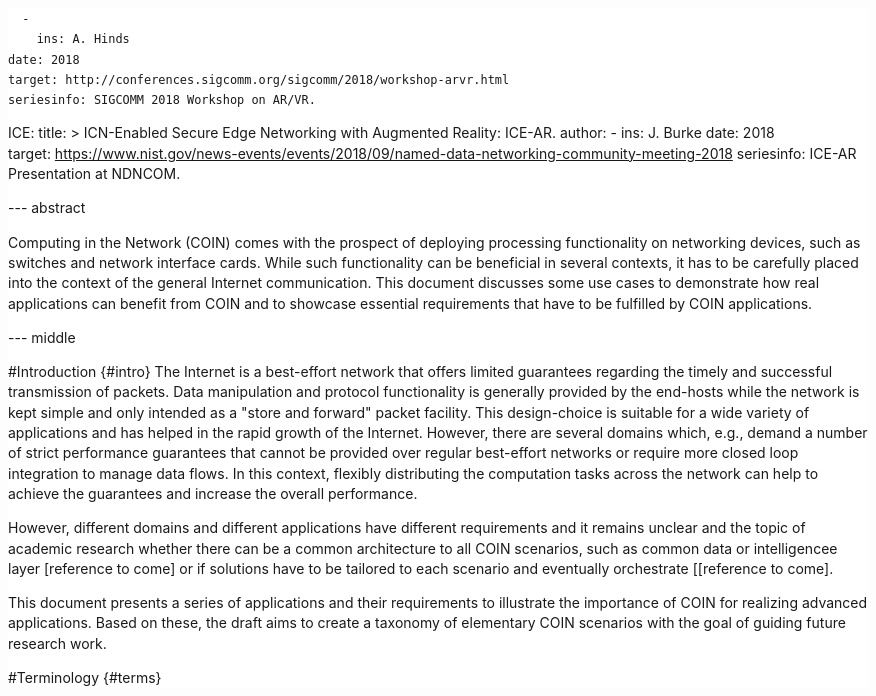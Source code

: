       -
        ins: A. Hinds
    date: 2018    
    target: http://conferences.sigcomm.org/sigcomm/2018/workshop-arvr.html
    seriesinfo: SIGCOMM 2018 Workshop on AR/VR.
  ICE:
    title: >
      ICN-Enabled Secure Edge Networking with Augmented Reality: ICE-AR.
    author:
      -
        ins: J. Burke
    date: 2018    
    target: https://www.nist.gov/news-events/events/2018/09/named-data-networking-community-meeting-2018
    seriesinfo: ICE-AR Presentation at NDNCOM.



--- abstract

Computing in the Network (COIN) comes with the prospect of deploying processing functionality on networking devices, such as switches and network interface cards.
While such functionality can be beneficial in several contexts, it has to be carefully placed into the context of the general Internet communication.
This document discusses some use cases to demonstrate how real applications can benefit from COIN and to showcase essential requirements that have to be fulfilled by COIN applications.

--- middle


#Introduction {#intro}
The Internet is a best-effort network that offers limited guarantees regarding the timely and successful transmission of packets.
Data manipulation and protocol functionality is generally provided by the end-hosts while the network is kept simple and only intended as a "store and forward" packet facility.
This design-choice is suitable for a wide variety of applications and has helped in the rapid growth of the Internet.
However, there are several domains which, e.g., demand a number of strict performance guarantees that cannot be provided over regular best-effort networks or require more closed loop integration to manage data flows.
In this context, flexibly distributing the computation tasks across the network can help to achieve the guarantees and increase the overall performance.

However, different domains and different applications have different requirements and it remains unclear and the topic of academic research whether there can be a common architecture to all COIN scenarios, such as common data or intelligencee layer [reference to come] or if solutions have to be tailored to each scenario and eventually orchestrate [[reference to come].


This document presents a series of applications and their requirements to illustrate the importance of COIN for realizing advanced applications. 
Based on these, the draft aims to create a taxonomy of elementary COIN scenarios with the goal of guiding future research work.

#Terminology {#terms}
